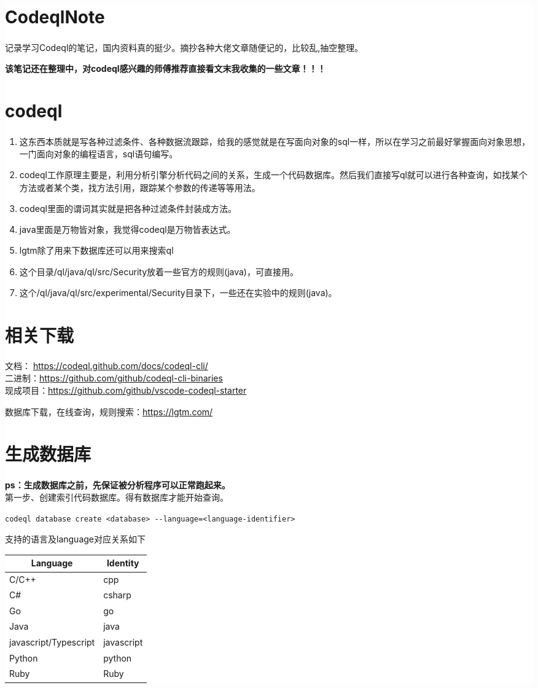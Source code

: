 # CodeqlNote
记录学习Codeql的笔记，国内资料真的挺少。摘抄各种大佬文章随便记的，比较乱,抽空整理。



**该笔记还在整理中，对codeql感兴趣的师傅推荐直接看文末我收集的一些文章！！！**







# codeql

1. 这东西本质就是写各种过滤条件、各种数据流跟踪，给我的感觉就是在写面向对象的sql一样，所以在学习之前最好掌握面向对象思想，一门面向对象的编程语言，sql语句编写。

2. codeql工作原理主要是，利用分析引擎分析代码之间的关系，生成一个代码数据库。然后我们直接写ql就可以进行各种查询，如找某个方法或者某个类，找方法引用，跟踪某个参数的传递等等用法。
3. codeql里面的谓词其实就是把各种过滤条件封装成方法。
4. java里面是万物皆对象，我觉得codeql是万物皆表达式。
5. lgtm除了用来下数据库还可以用来搜索ql
6. 这个目录/ql/java/ql/src/Security放着一些官方的规则(java)，可直接用。
7. 这个/ql/java/ql/src/experimental/Security目录下，一些还在实验中的规则(java)。



# 相关下载
文档： https://codeql.github.com/docs/codeql-cli/    
二进制：https://github.com/github/codeql-cli-binaries     
现成项目：https://github.com/github/vscode-codeql-starter  

数据库下载，在线查询，规则搜索：https://lgtm.com/


# 生成数据库

**ps：生成数据库之前，先保证被分析程序可以正常跑起来。**    
第一步、创建索引代码数据库。得有数据库才能开始查询。

```
codeql database create <database> --language=<language-identifier>
```
支持的语言及language对应关系如下


| Language              | Identity   |
| --------------------- | ---------- |
| C/C++                 | cpp        |
| C#                    | csharp     |
| Go                    | go         |
| Java                  | java       |
| javascript/Typescript | javascript |
| Python                | python     |
| Ruby                  | Ruby       |

